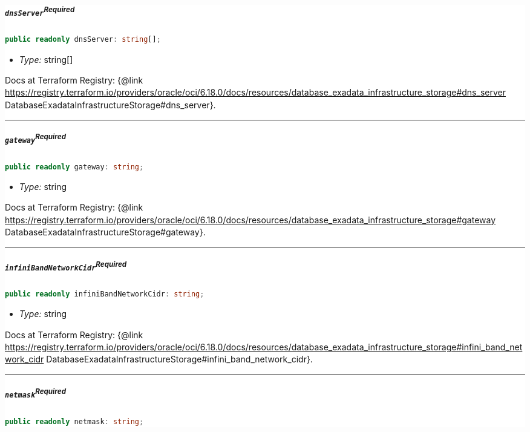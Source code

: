 
##### `dnsServer`<sup>Required</sup> <a name="dnsServer" id="rhizo-co-terraform-provider-oci.databaseExadataInfrastructureStorage.DatabaseExadataInfrastructureStorageConfig.property.dnsServer"></a>

```typescript
public readonly dnsServer: string[];
```

- *Type:* string[]

Docs at Terraform Registry: {@link https://registry.terraform.io/providers/oracle/oci/6.18.0/docs/resources/database_exadata_infrastructure_storage#dns_server DatabaseExadataInfrastructureStorage#dns_server}.

---

##### `gateway`<sup>Required</sup> <a name="gateway" id="rhizo-co-terraform-provider-oci.databaseExadataInfrastructureStorage.DatabaseExadataInfrastructureStorageConfig.property.gateway"></a>

```typescript
public readonly gateway: string;
```

- *Type:* string

Docs at Terraform Registry: {@link https://registry.terraform.io/providers/oracle/oci/6.18.0/docs/resources/database_exadata_infrastructure_storage#gateway DatabaseExadataInfrastructureStorage#gateway}.

---

##### `infiniBandNetworkCidr`<sup>Required</sup> <a name="infiniBandNetworkCidr" id="rhizo-co-terraform-provider-oci.databaseExadataInfrastructureStorage.DatabaseExadataInfrastructureStorageConfig.property.infiniBandNetworkCidr"></a>

```typescript
public readonly infiniBandNetworkCidr: string;
```

- *Type:* string

Docs at Terraform Registry: {@link https://registry.terraform.io/providers/oracle/oci/6.18.0/docs/resources/database_exadata_infrastructure_storage#infini_band_network_cidr DatabaseExadataInfrastructureStorage#infini_band_network_cidr}.

---

##### `netmask`<sup>Required</sup> <a name="netmask" id="rhizo-co-terraform-provider-oci.databaseExadataInfrastructureStorage.DatabaseExadataInfrastructureStorageConfig.property.netmask"></a>

```typescript
public readonly netmask: string;
```

